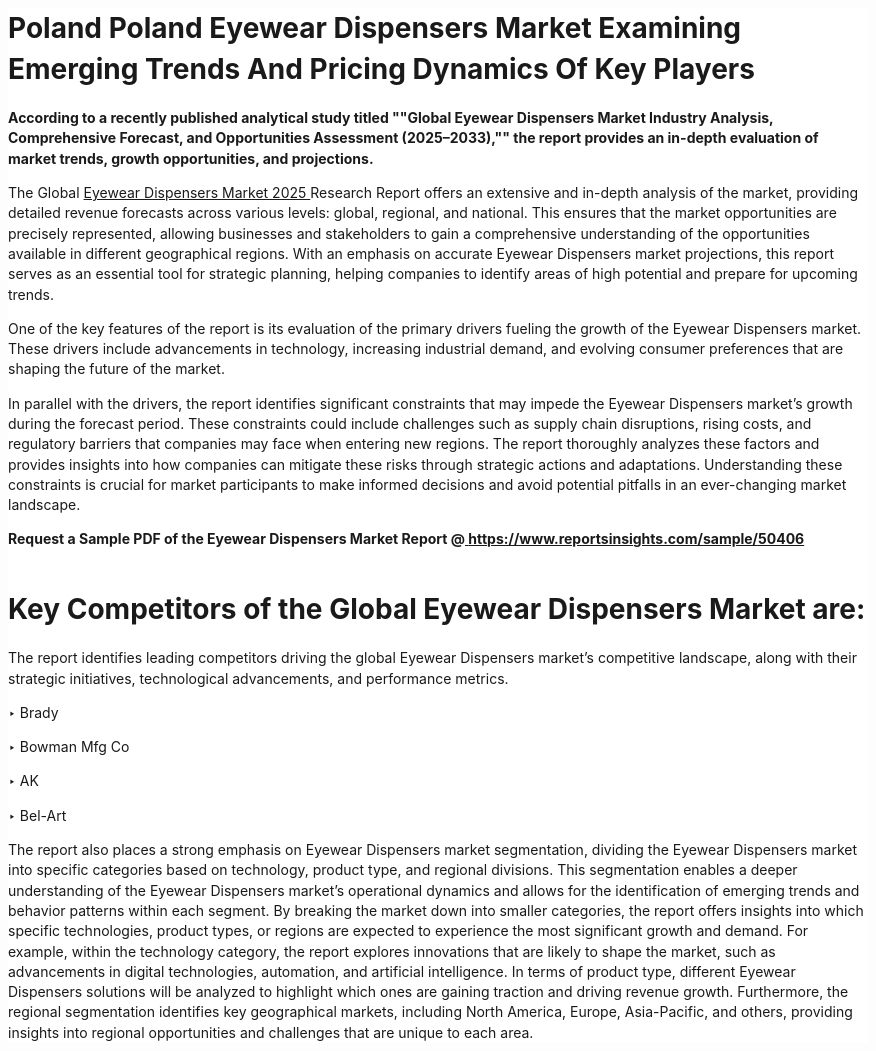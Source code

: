 # Poland Poland Eyewear Dispensers Market Examining Emerging Trends And Pricing Dynamics Of Key Players

<strong>According to a recently published analytical study titled ""Global Eyewear Dispensers Market Industry Analysis, Comprehensive Forecast, and Opportunities Assessment (2025–2033),"" the report provides an in-depth evaluation of market trends, growth opportunities, and projections.</strong>

 The Global <a href=https://www.reportsinsights.com/sample/50406>Eyewear Dispensers Market 2025 </a> Research Report offers an extensive and in-depth analysis of the market, providing detailed revenue forecasts across various levels: global, regional, and national. This ensures that the market opportunities are precisely represented, allowing businesses and stakeholders to gain a comprehensive understanding of the opportunities available in different geographical regions. With an emphasis on accurate Eyewear Dispensers market projections, this report serves as an essential tool for strategic planning, helping companies to identify areas of high potential and prepare for upcoming trends.

One of the key features of the report is its evaluation of the primary drivers fueling the growth of the Eyewear Dispensers market. These drivers include advancements in technology, increasing industrial demand, and evolving consumer preferences that are shaping the future of the market. 

In parallel with the drivers, the report identifies significant constraints that may impede the Eyewear Dispensers market’s growth during the forecast period. These constraints could include challenges such as supply chain disruptions, rising costs, and regulatory barriers that companies may face when entering new regions. The report thoroughly analyzes these factors and provides insights into how companies can mitigate these risks through strategic actions and adaptations. Understanding these constraints is crucial for market participants to make informed decisions and avoid potential pitfalls in an ever-changing market landscape.

<strong>Request a Sample PDF of the Eyewear Dispensers Market Report </strong><strong>@<a href=https://www.reportsinsights.com/sample/50406> https://www.reportsinsights.com/sample/50406</a></strong></font>

# <strong>Key Competitors of the Global Eyewear Dispensers Market are:</strong>

The report identifies leading competitors driving the global Eyewear Dispensers market’s competitive landscape, along with their strategic initiatives, technological advancements, and performance metrics.

‣ Brady

‣ Bowman Mfg Co

‣ AK

‣ Bel-Art

The report also places a strong emphasis on Eyewear Dispensers market segmentation, dividing the Eyewear Dispensers market into specific categories based on technology, product type, and regional divisions. This segmentation enables a deeper understanding of the Eyewear Dispensers market’s operational dynamics and allows for the identification of emerging trends and behavior patterns within each segment. By breaking the market down into smaller categories, the report offers insights into which specific technologies, product types, or regions are expected to experience the most significant growth and demand. For example, within the technology category, the report explores innovations that are likely to shape the market, such as advancements in digital technologies, automation, and artificial intelligence. In terms of product type, different Eyewear Dispensers solutions will be analyzed to highlight which ones are gaining traction and driving revenue growth. Furthermore, the regional segmentation identifies key geographical markets, including North America, Europe, Asia-Pacific, and others, providing insights into regional opportunities and challenges that are unique to each area.
